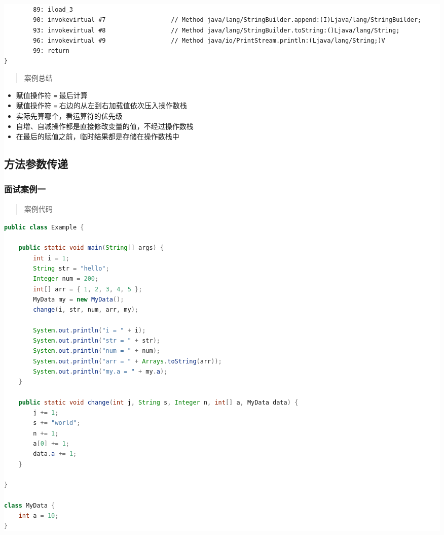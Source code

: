 ```
        89: iload_3
        90: invokevirtual #7                  // Method java/lang/StringBuilder.append:(I)Ljava/lang/StringBuilder;
        93: invokevirtual #8                  // Method java/lang/StringBuilder.toString:()Ljava/lang/String;
        96: invokevirtual #9                  // Method java/io/PrintStream.println:(Ljava/lang/String;)V
        99: return
}
```

> 案例总结

- 赋值操作符 `=` 最后计算
- 赋值操作符 `=` 右边的从左到右加载值依次压入操作数栈
- 实际先算哪个，看运算符的优先级
- 自增、自减操作都是直接修改变量的值，不经过操作数栈
- 在最后的赋值之前，临时结果都是存储在操作数栈中

## 方法参数传递

### 面试案例一

> 案例代码

``` java
public class Example {

	public static void main(String[] args) {
		int i = 1;
		String str = "hello";
		Integer num = 200;
		int[] arr = { 1, 2, 3, 4, 5 };
		MyData my = new MyData();
		change(i, str, num, arr, my);

		System.out.println("i = " + i);
		System.out.println("str = " + str);
		System.out.println("num = " + num);
		System.out.println("arr = " + Arrays.toString(arr));
		System.out.println("my.a = " + my.a);
	}

	public static void change(int j, String s, Integer n, int[] a, MyData data) {
		j += 1;
		s += "world";
		n += 1;
		a[0] += 1;
		data.a += 1;
	}

}

class MyData {
	int a = 10;
}
```
